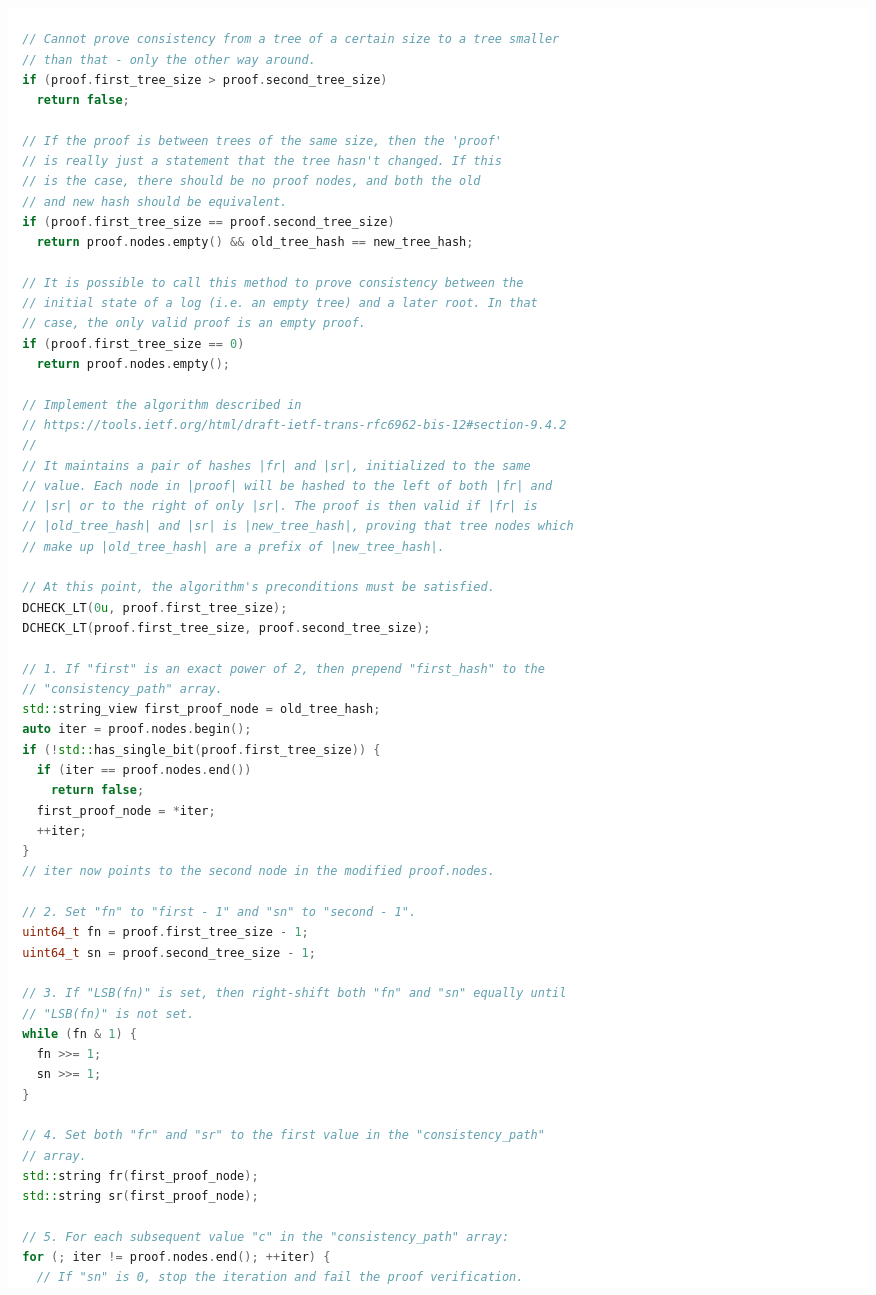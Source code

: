 ```cpp

  // Cannot prove consistency from a tree of a certain size to a tree smaller
  // than that - only the other way around.
  if (proof.first_tree_size > proof.second_tree_size)
    return false;

  // If the proof is between trees of the same size, then the 'proof'
  // is really just a statement that the tree hasn't changed. If this
  // is the case, there should be no proof nodes, and both the old
  // and new hash should be equivalent.
  if (proof.first_tree_size == proof.second_tree_size)
    return proof.nodes.empty() && old_tree_hash == new_tree_hash;

  // It is possible to call this method to prove consistency between the
  // initial state of a log (i.e. an empty tree) and a later root. In that
  // case, the only valid proof is an empty proof.
  if (proof.first_tree_size == 0)
    return proof.nodes.empty();

  // Implement the algorithm described in
  // https://tools.ietf.org/html/draft-ietf-trans-rfc6962-bis-12#section-9.4.2
  //
  // It maintains a pair of hashes |fr| and |sr|, initialized to the same
  // value. Each node in |proof| will be hashed to the left of both |fr| and
  // |sr| or to the right of only |sr|. The proof is then valid if |fr| is
  // |old_tree_hash| and |sr| is |new_tree_hash|, proving that tree nodes which
  // make up |old_tree_hash| are a prefix of |new_tree_hash|.

  // At this point, the algorithm's preconditions must be satisfied.
  DCHECK_LT(0u, proof.first_tree_size);
  DCHECK_LT(proof.first_tree_size, proof.second_tree_size);

  // 1. If "first" is an exact power of 2, then prepend "first_hash" to the
  // "consistency_path" array.
  std::string_view first_proof_node = old_tree_hash;
  auto iter = proof.nodes.begin();
  if (!std::has_single_bit(proof.first_tree_size)) {
    if (iter == proof.nodes.end())
      return false;
    first_proof_node = *iter;
    ++iter;
  }
  // iter now points to the second node in the modified proof.nodes.

  // 2. Set "fn" to "first - 1" and "sn" to "second - 1".
  uint64_t fn = proof.first_tree_size - 1;
  uint64_t sn = proof.second_tree_size - 1;

  // 3. If "LSB(fn)" is set, then right-shift both "fn" and "sn" equally until
  // "LSB(fn)" is not set.
  while (fn & 1) {
    fn >>= 1;
    sn >>= 1;
  }

  // 4. Set both "fr" and "sr" to the first value in the "consistency_path"
  // array.
  std::string fr(first_proof_node);
  std::string sr(first_proof_node);

  // 5. For each subsequent value "c" in the "consistency_path" array:
  for (; iter != proof.nodes.end(); ++iter) {
    // If "sn" is 0, stop the iteration and fail the proof verification.
```